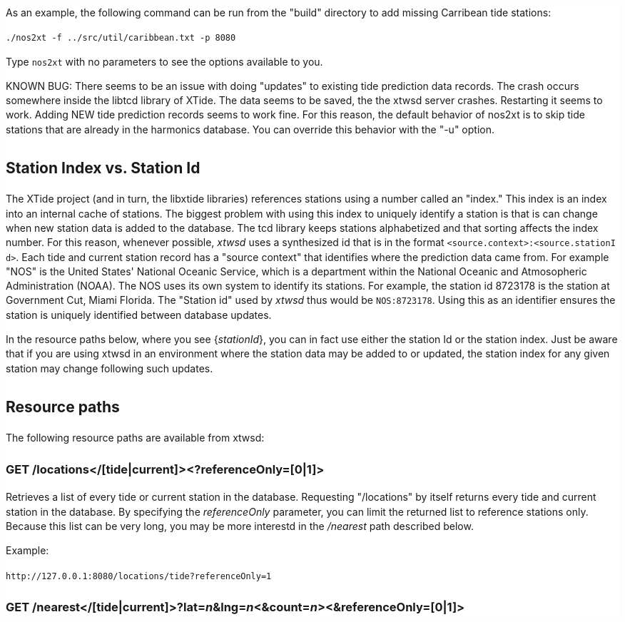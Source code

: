 As an example, the following command can be run from the "build" directory to add missing Carribean tide stations:

```
./nos2xt -f ../src/util/caribbean.txt -p 8080
```

Type ```nos2xt``` with no parameters to see the options available to you.

KNOWN BUG:
There seems to be an issue with doing "updates" to existing tide prediction data records. The crash occurs somewhere inside the libtcd library of XTide. The data seems to be saved, the the xtwsd server crashes. Restarting it seems to work.  Adding NEW tide
prediction records seems to work fine.  For this reason, the default behavior of nos2xt is to skip tide stations that
are already in the harmonics database.  You can override this behavior with the "-u" option.  


Station Index vs. Station Id
-----------------------------
The XTide project (and in turn, the libxtide libraries) references stations using a number called an "index."  This index
is an index into an internal cache of stations. The biggest problem with using this index to uniquely identify a station is
that is can change when new station data is added to the database. The tcd library keeps stations alphabetized and that
sorting affects the index number.  For this reason, whenever possible, *xtwsd* uses a synthesized id that is in the format ```<source.context>:<source.stationId>```. Each tide and current station record has a "source context" that identifies where
the prediction data came from.  For example "NOS" is the United States' National Oceanic Service, which is a department within
the National Oceanic and Atmosopheric Administration (NOAA). The NOS uses its own system to identify its stations.  For example, 
the station id 8723178 is the station at Government Cut, Miami Florida.  The "Station id" used by *xtwsd* thus would be
```NOS:8723178```.  Using this as an identifier ensures the station is uniquely identified between database updates. 

In the resource paths below, where you see {*stationId*}, you can in fact use either the station Id or the station index. Just
be aware that if you are using xtwsd in an environment where the station data may be added to or updated, the station index
for any given station may change following such updates.


Resource paths
----------------

The following resource paths are available from xtwsd:



### GET /locations&lt;/[tide|current]&gt;&lt;?referenceOnly=[0|1]&gt;

Retrieves a list of every tide or current station in the database. Requesting "/locations" by itself returns every tide and current
station in the database. By specifying the *referenceOnly* parameter, you can limit
the returned list to reference stations only.  Because this list can be very long, you may be more interestd in the */nearest* path described below.

Example:
```
http://127.0.0.1:8080/locations/tide?referenceOnly=1
```


### GET /nearest&lt;/[tide|current]&gt;?lat=*n*&amp;lng=*n*&lt;&amp;count=*n*&gt;&lt;&amp;referenceOnly=[0|1]&gt;
```